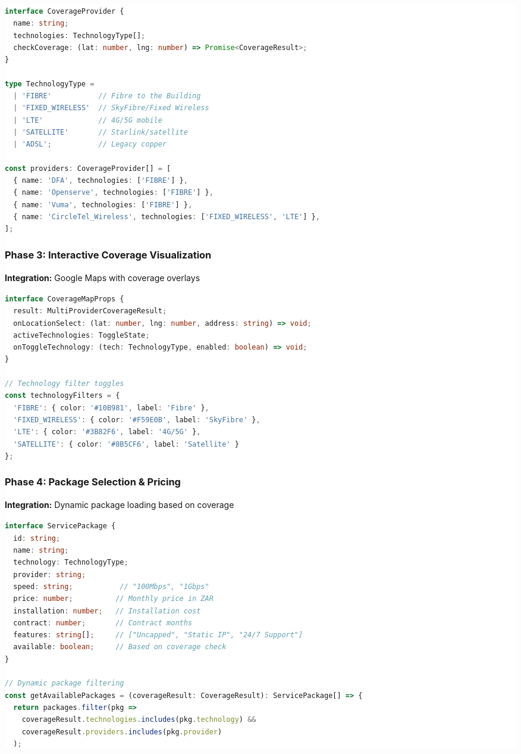 ```typescript
interface CoverageProvider {
  name: string;
  technologies: TechnologyType[];
  checkCoverage: (lat: number, lng: number) => Promise<CoverageResult>;
}

type TechnologyType =
  | 'FIBRE'           // Fibre to the Building
  | 'FIXED_WIRELESS'  // SkyFibre/Fixed Wireless
  | 'LTE'             // 4G/5G mobile
  | 'SATELLITE'       // Starlink/satellite
  | 'ADSL';           // Legacy copper

const providers: CoverageProvider[] = [
  { name: 'DFA', technologies: ['FIBRE'] },
  { name: 'Openserve', technologies: ['FIBRE'] },
  { name: 'Vuma', technologies: ['FIBRE'] },
  { name: 'CircleTel_Wireless', technologies: ['FIXED_WIRELESS', 'LTE'] },
];
```

### Phase 3: Interactive Coverage Visualization
**Integration:** Google Maps with coverage overlays

```typescript
interface CoverageMapProps {
  result: MultiProviderCoverageResult;
  onLocationSelect: (lat: number, lng: number, address: string) => void;
  activeTechnologies: ToggleState;
  onToggleTechnology: (tech: TechnologyType, enabled: boolean) => void;
}

// Technology filter toggles
const technologyFilters = {
  'FIBRE': { color: '#10B981', label: 'Fibre' },
  'FIXED_WIRELESS': { color: '#F59E0B', label: 'SkyFibre' },
  'LTE': { color: '#3B82F6', label: '4G/5G' },
  'SATELLITE': { color: '#8B5CF6', label: 'Satellite' }
};
```

### Phase 4: Package Selection & Pricing
**Integration:** Dynamic package loading based on coverage

```typescript
interface ServicePackage {
  id: string;
  name: string;
  technology: TechnologyType;
  provider: string;
  speed: string;           // "100Mbps", "1Gbps"
  price: number;          // Monthly price in ZAR
  installation: number;   // Installation cost
  contract: number;       // Contract months
  features: string[];     // ["Uncapped", "Static IP", "24/7 Support"]
  available: boolean;     // Based on coverage check
}

// Dynamic package filtering
const getAvailablePackages = (coverageResult: CoverageResult): ServicePackage[] => {
  return packages.filter(pkg =>
    coverageResult.technologies.includes(pkg.technology) &&
    coverageResult.providers.includes(pkg.provider)
  );
```